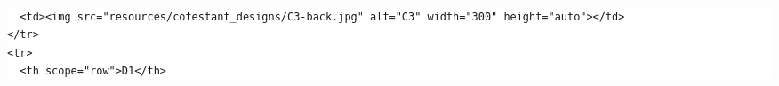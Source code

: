       <td><img src="resources/cotestant_designs/C3-back.jpg" alt="C3" width="300" height="auto"></td>
    </tr>
    <tr>
      <th scope="row">D1</th>